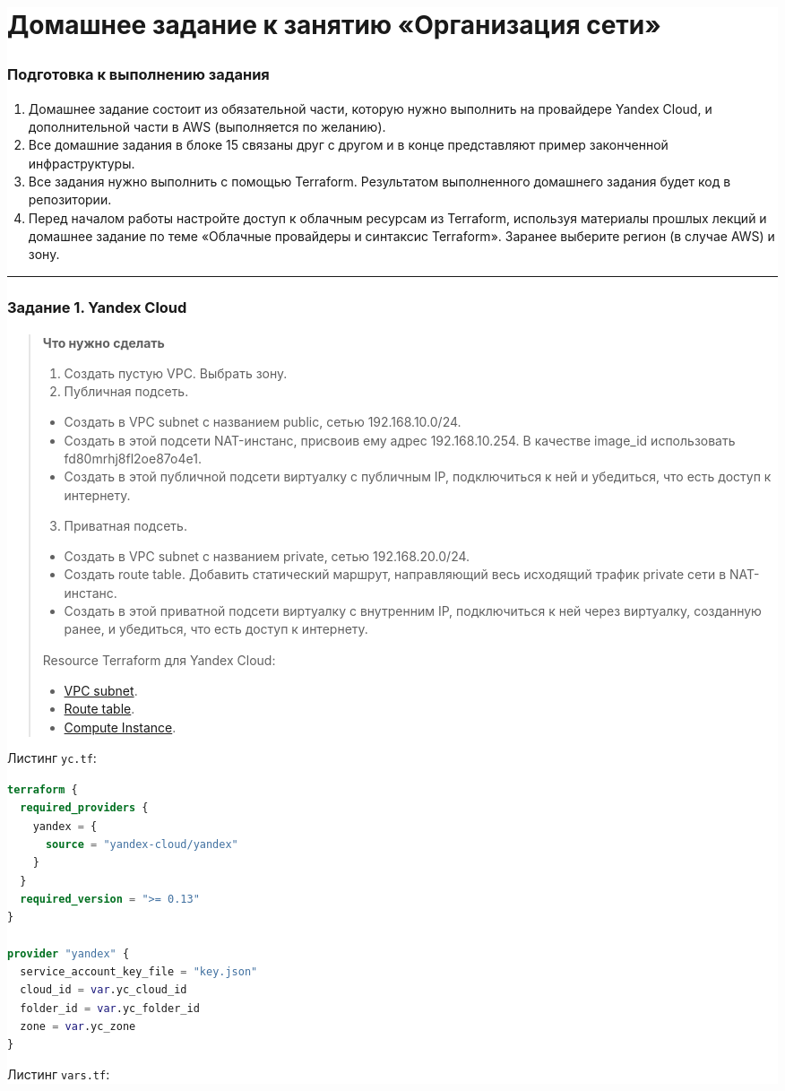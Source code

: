 # Домашнее задание к занятию «Организация сети»

### Подготовка к выполнению задания

1. Домашнее задание состоит из обязательной части, которую нужно выполнить на провайдере Yandex Cloud, и дополнительной части в AWS (выполняется по желанию). 
2. Все домашние задания в блоке 15 связаны друг с другом и в конце представляют пример законченной инфраструктуры.  
3. Все задания нужно выполнить с помощью Terraform. Результатом выполненного домашнего задания будет код в репозитории. 
4. Перед началом работы настройте доступ к облачным ресурсам из Terraform, используя материалы прошлых лекций и домашнее задание по теме «Облачные провайдеры и синтаксис Terraform». Заранее выберите регион (в случае AWS) и зону.

---
### Задание 1. Yandex Cloud 

> **Что нужно сделать**
> 
> 1. Создать пустую VPC. Выбрать зону.
> 2. Публичная подсеть.
> 
>  - Создать в VPC subnet с названием public, сетью 192.168.10.0/24.
>  - Создать в этой подсети NAT-инстанс, присвоив ему адрес 192.168.10.254. В качестве image_id использовать fd80mrhj8fl2oe87o4e1.
>  - Создать в этой публичной подсети виртуалку с публичным IP, подключиться к ней и убедиться, что есть доступ к интернету.
> 3. Приватная подсеть.
>  - Создать в VPC subnet с названием private, сетью 192.168.20.0/24.
>  - Создать route table. Добавить статический маршрут, направляющий весь исходящий трафик private сети в NAT-инстанс.
>  - Создать в этой приватной подсети виртуалку с внутренним IP, подключиться к ней через виртуалку, созданную ранее, и убедиться, что есть доступ к интернету.
> 
> Resource Terraform для Yandex Cloud:
> 
> - [VPC subnet](https://registry.terraform.io/providers/yandex-cloud/yandex/latest/docs/resources/vpc_subnet).
> - [Route table](https://registry.terraform.io/providers/yandex-cloud/yandex/latest/docs/resources/vpc_route_table).
> - [Compute Instance](https://registry.terraform.io/providers/yandex-cloud/yandex/latest/docs/resources/compute_instance).

Листинг `yc.tf`:
```terraform
terraform {
  required_providers {
    yandex = {
      source = "yandex-cloud/yandex"
    }
  }
  required_version = ">= 0.13"
}

provider "yandex" {
  service_account_key_file = "key.json"
  cloud_id = var.yc_cloud_id
  folder_id = var.yc_folder_id
  zone = var.yc_zone
}
```
Листинг `vars.tf`:
```terraform
```